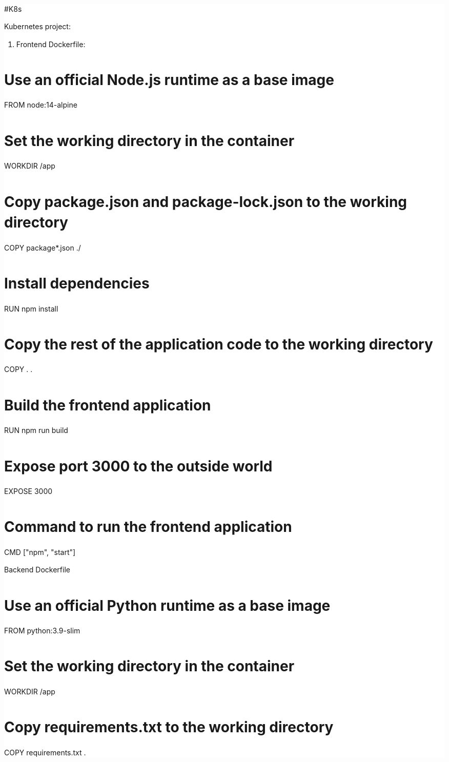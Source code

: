 #K8s

Kubernetes project:

1. Frontend Dockerfile:

# Use an official Node.js runtime as a base image
FROM node:14-alpine

# Set the working directory in the container
WORKDIR /app

# Copy package.json and package-lock.json to the working directory
COPY package*.json ./

# Install dependencies
RUN npm install

# Copy the rest of the application code to the working directory
COPY . .

# Build the frontend application
RUN npm run build

# Expose port 3000 to the outside world
EXPOSE 3000

# Command to run the frontend application
CMD ["npm", "start"]


Backend Dockerfile 

# Use an official Python runtime as a base image
FROM python:3.9-slim

# Set the working directory in the container
WORKDIR /app

# Copy requirements.txt to the working directory
COPY requirements.txt .
